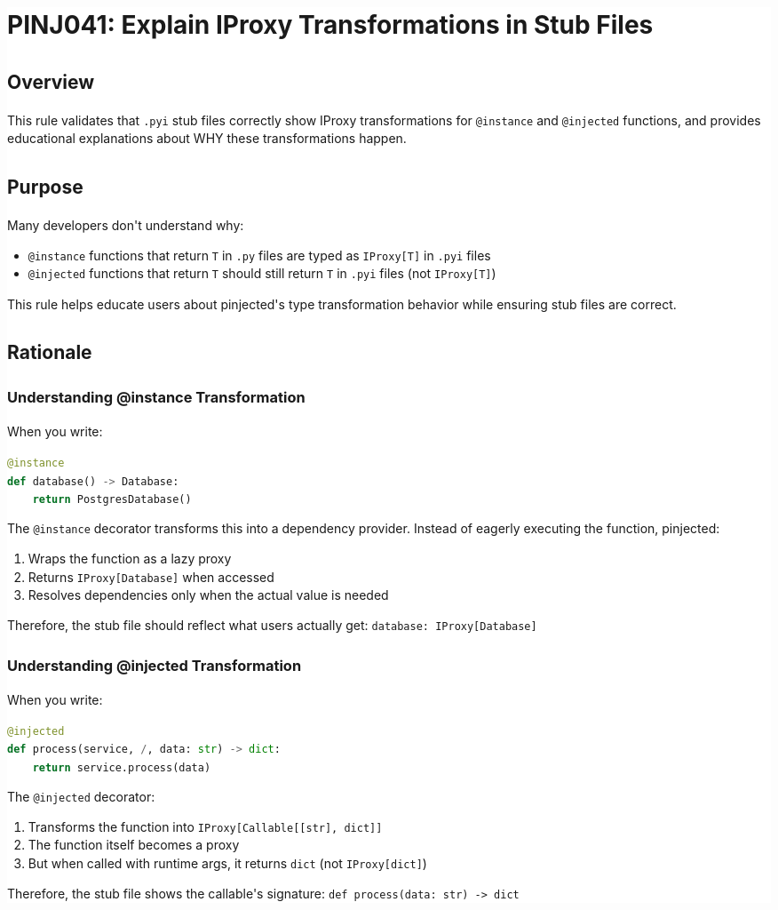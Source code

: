 # PINJ041: Explain IProxy Transformations in Stub Files

## Overview

This rule validates that `.pyi` stub files correctly show IProxy transformations for `@instance` and `@injected` functions, and provides educational explanations about WHY these transformations happen.

## Purpose

Many developers don't understand why:
- `@instance` functions that return `T` in `.py` files are typed as `IProxy[T]` in `.pyi` files
- `@injected` functions that return `T` should still return `T` in `.pyi` files (not `IProxy[T]`)

This rule helps educate users about pinjected's type transformation behavior while ensuring stub files are correct.

## Rationale

### Understanding @instance Transformation

When you write:
```python
@instance
def database() -> Database:
    return PostgresDatabase()
```

The `@instance` decorator transforms this into a dependency provider. Instead of eagerly executing the function, pinjected:
1. Wraps the function as a lazy proxy
2. Returns `IProxy[Database]` when accessed
3. Resolves dependencies only when the actual value is needed

Therefore, the stub file should reflect what users actually get: `database: IProxy[Database]`

### Understanding @injected Transformation

When you write:
```python
@injected
def process(service, /, data: str) -> dict:
    return service.process(data)
```

The `@injected` decorator:
1. Transforms the function into `IProxy[Callable[[str], dict]]`
2. The function itself becomes a proxy
3. But when called with runtime args, it returns `dict` (not `IProxy[dict]`)

Therefore, the stub file shows the callable's signature: `def process(data: str) -> dict`
